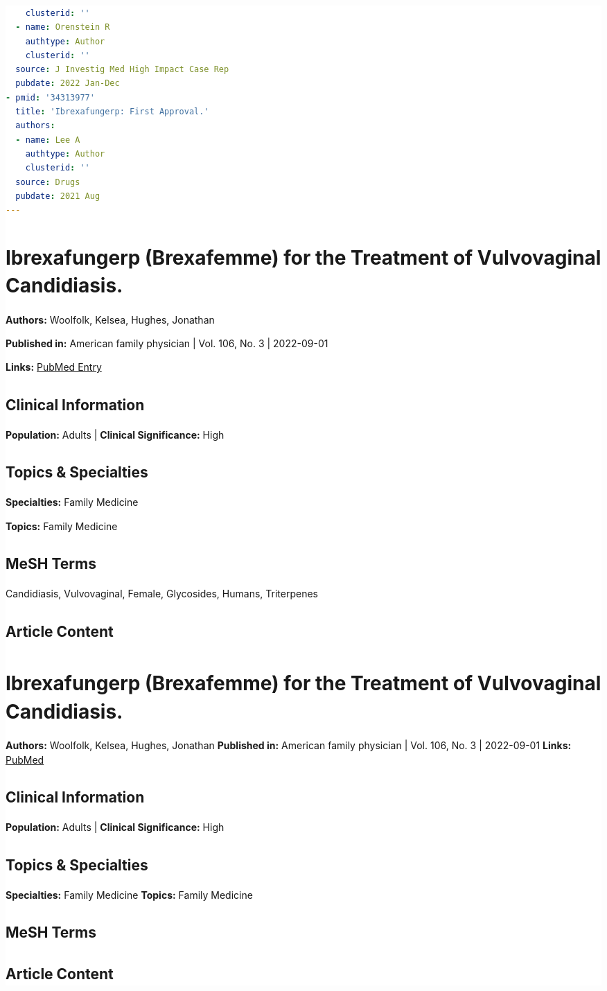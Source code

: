 ```yaml
    clusterid: ''
  - name: Orenstein R
    authtype: Author
    clusterid: ''
  source: J Investig Med High Impact Case Rep
  pubdate: 2022 Jan-Dec
- pmid: '34313977'
  title: 'Ibrexafungerp: First Approval.'
  authors:
  - name: Lee A
    authtype: Author
    clusterid: ''
  source: Drugs
  pubdate: 2021 Aug
---
```


# Ibrexafungerp (Brexafemme) for the Treatment of Vulvovaginal Candidiasis.

**Authors:** Woolfolk, Kelsea, Hughes, Jonathan

**Published in:** American family physician | Vol. 106, No. 3 | 2022-09-01

**Links:** [PubMed Entry](https://pubmed.ncbi.nlm.nih.gov/36126016/)

## Clinical Information

**Population:** Adults | **Clinical Significance:** High

## Topics & Specialties

**Specialties:** Family Medicine

**Topics:** Family Medicine

## MeSH Terms

Candidiasis, Vulvovaginal, Female, Glycosides, Humans, Triterpenes

## Article Content

# Ibrexafungerp (Brexafemme) for the Treatment of Vulvovaginal Candidiasis.
**Authors:** Woolfolk, Kelsea, Hughes, Jonathan
**Published in:** American family physician | Vol. 106, No. 3 | 2022-09-01
**Links:** [PubMed](https://pubmed.ncbi.nlm.nih.gov/36126016/)
## Clinical Information
**Population:** Adults | **Clinical Significance:** High
## Topics & Specialties
**Specialties:** Family Medicine
**Topics:** Family Medicine
## MeSH Terms
## Article Content
